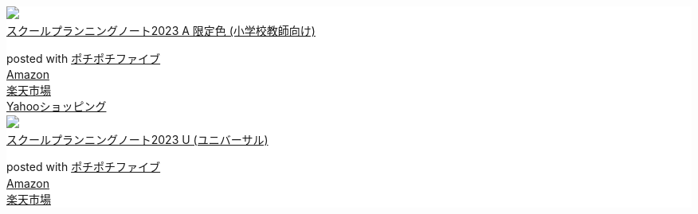 <div class="cstmreba">
  <div class="kaerebalink-box">
    <div class="kaerebalink-image">
      <a href="https://www.amazon.co.jp/dp/4761928727?tag=jun3010me-22&#038;linkCode=ogi&#038;th=1&#038;psc=1" target="_blank" rel="noopener"><img decoding="async" src="https://m.media-amazon.com/images/I/01DpKcbq9SL._SL160_.jpg" style="border: none;" /></a>
    </div>
    <div class="kaerebalink-info">
      <div class="kaerebalink-name">
        <a href="https://www.amazon.co.jp/dp/4761928727?tag=jun3010me-22&#038;linkCode=ogi&#038;th=1&#038;psc=1" target="_blank" rel="noopener">スクールプランニングノート2023 A 限定色 (小学校教師向け)</a></p>
        <div class="kaerebalink-powered-date">
          posted with <a href="http://192.168.11.200:8000/pochipochi5.php" rel="nofollow noopener" target="_blank">ポチポチファイブ</a>
        </div>
      </div>
      <div class="kaerebalink-link1">
        <div class="shoplinkamazon">
          <a href="https://www.amazon.co.jp/gp/search?keywords=スクールプランニングノート2023 A 限定色&#038;tag=jun3010me-22" target="_blank" rel="noopener">Amazon</a>
        </div>
        <div class="shoplinkrakuten">
          <a href="https://hb.afl.rakuten.co.jp/hgc/10ef1d94.c90f9829.10ef1d95.53606a39/?pc=https%3A%2F%2Fsearch.rakuten.co.jp%2Fsearch%2Fmall%2Fスクールプランニングノート2023 A 限定色%2F-%2Ff.1-p.1-s.1-sf.0-st.A-v.2%3Fx%3D0%26scid%3Daf_ich_link_urltxt%26m%3Dhttp%3A%2F%2Fm.rakuten.co.jp%2F" target="_blank" rel="noopener">楽天市場</a>
        </div>
        <div class="shoplinkyahoo">
          <a href="https://ck.jp.ap.valuecommerce.com/servlet/referral?sid=3040825&pid=884909937&vc_url=http%3A%2F%2Fsearch.shopping.yahoo.co.jp%2Fsearch%3Fp%3Dスクールプランニングノート2023 A 限定色 "vcptn=kaereba" target="_blank" >Yahooショッピング<img decoding="async" loading="lazy" src="//ad.jp.ap.valuecommerce.com/servlet/gifbanner?sid=3040825&#038;pid=884909937" height="1" width="1" border="0" /></a>
        </div>
      </div>
    </div>
    <div class="booklink-footer">
    </div>
  </div>
</div>



<div class="cstmreba">
  <div class="kaerebalink-box">
    <div class="kaerebalink-image">
      <a href="https://www.amazon.co.jp/dp/4761928700?tag=jun3010me-22&#038;linkCode=ogi&#038;th=1&#038;psc=1" target="_blank" rel="noopener"><img decoding="async" src="https://m.media-amazon.com/images/I/11dLPtreXdL._SL160_.jpg" style="border: none;" /></a>
    </div>
    <div class="kaerebalink-info">
      <div class="kaerebalink-name">
        <a href="https://www.amazon.co.jp/dp/4761928700?tag=jun3010me-22&#038;linkCode=ogi&#038;th=1&#038;psc=1" target="_blank" rel="noopener">スクールプランニングノート2023 U (ユニバーサル)</a></p>
        <div class="kaerebalink-powered-date">
          posted with <a href="http://192.168.11.200:8000/pochipochi5.php" rel="nofollow noopener" target="_blank">ポチポチファイブ</a>
        </div>
      </div>
      <div class="kaerebalink-link1">
        <div class="shoplinkamazon">
          <a href="https://www.amazon.co.jp/gp/search?keywords=スクールプランニングノート2023 U&#038;tag=jun3010me-22" target="_blank" rel="noopener">Amazon</a>
        </div>
        <div class="shoplinkrakuten">
          <a href="https://hb.afl.rakuten.co.jp/hgc/10ef1d94.c90f9829.10ef1d95.53606a39/?pc=https%3A%2F%2Fsearch.rakuten.co.jp%2Fsearch%2Fmall%2Fスクールプランニングノート2023 U%2F-%2Ff.1-p.1-s.1-sf.0-st.A-v.2%3Fx%3D0%26scid%3Daf_ich_link_urltxt%26m%3Dhttp%3A%2F%2Fm.rakuten.co.jp%2F" target="_blank" rel="noopener">楽天市場</a>
        </div>
        <div class="shoplinkyahoo">